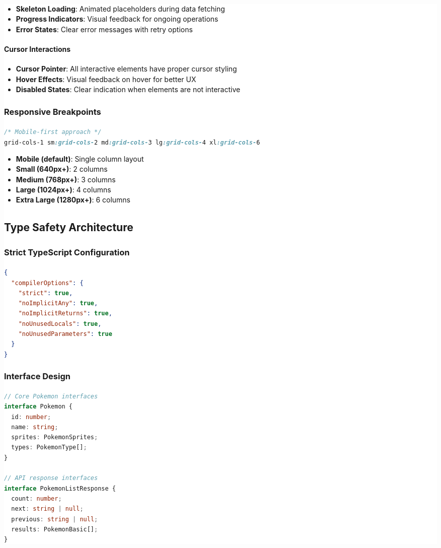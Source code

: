- **Skeleton Loading**: Animated placeholders during data fetching
- **Progress Indicators**: Visual feedback for ongoing operations
- **Error States**: Clear error messages with retry options

#### Cursor Interactions

- **Cursor Pointer**: All interactive elements have proper cursor styling
- **Hover Effects**: Visual feedback on hover for better UX
- **Disabled States**: Clear indication when elements are not interactive

### Responsive Breakpoints

```css
/* Mobile-first approach */
grid-cols-1 sm:grid-cols-2 md:grid-cols-3 lg:grid-cols-4 xl:grid-cols-6
```

- **Mobile (default)**: Single column layout
- **Small (640px+)**: 2 columns
- **Medium (768px+)**: 3 columns
- **Large (1024px+)**: 4 columns
- **Extra Large (1280px+)**: 6 columns

## Type Safety Architecture

### Strict TypeScript Configuration

```json
{
  "compilerOptions": {
    "strict": true,
    "noImplicitAny": true,
    "noImplicitReturns": true,
    "noUnusedLocals": true,
    "noUnusedParameters": true
  }
}
```

### Interface Design

```typescript
// Core Pokemon interfaces
interface Pokemon {
  id: number;
  name: string;
  sprites: PokemonSprites;
  types: PokemonType[];
}

// API response interfaces
interface PokemonListResponse {
  count: number;
  next: string | null;
  previous: string | null;
  results: PokemonBasic[];
}
```

